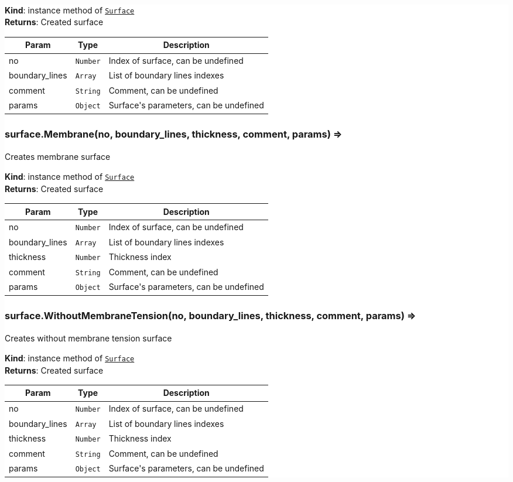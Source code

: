 **Kind**: instance method of [<code>Surface</code>](#Surface)  
**Returns**: Created surface  

| Param | Type | Description |
| --- | --- | --- |
| no | <code>Number</code> | Index of surface, can be undefined |
| boundary_lines | <code>Array</code> | List of boundary lines indexes |
| comment | <code>String</code> | Comment, can be undefined |
| params | <code>Object</code> | Surface's parameters, can be undefined |

<a name="Surface+Membrane"></a>

### surface.Membrane(no, boundary_lines, thickness, comment, params) ⇒
Creates membrane surface

**Kind**: instance method of [<code>Surface</code>](#Surface)  
**Returns**: Created surface  

| Param | Type | Description |
| --- | --- | --- |
| no | <code>Number</code> | Index of surface, can be undefined |
| boundary_lines | <code>Array</code> | List of boundary lines indexes |
| thickness | <code>Number</code> | Thickness index |
| comment | <code>String</code> | Comment, can be undefined |
| params | <code>Object</code> | Surface's parameters, can be undefined |

<a name="Surface+WithoutMembraneTension"></a>

### surface.WithoutMembraneTension(no, boundary_lines, thickness, comment, params) ⇒
Creates without membrane tension surface

**Kind**: instance method of [<code>Surface</code>](#Surface)  
**Returns**: Created surface  

| Param | Type | Description |
| --- | --- | --- |
| no | <code>Number</code> | Index of surface, can be undefined |
| boundary_lines | <code>Array</code> | List of boundary lines indexes |
| thickness | <code>Number</code> | Thickness index |
| comment | <code>String</code> | Comment, can be undefined |
| params | <code>Object</code> | Surface's parameters, can be undefined |

<a name="Surface+LoadTransfer"></a>
